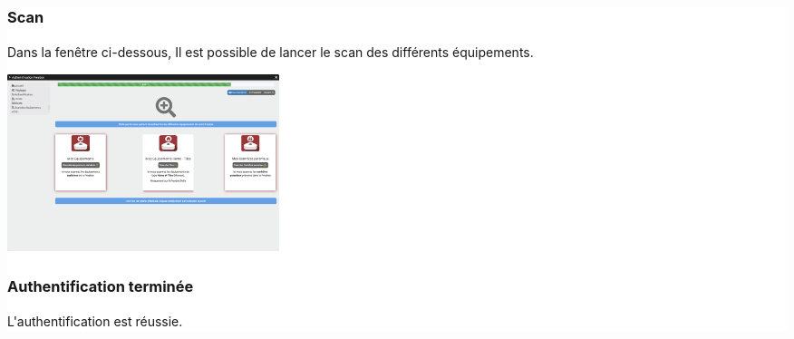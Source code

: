 
### Scan

Dans la fenêtre ci-dessous, Il est possible de lancer le scan des différents équipements.

<p><img src="../images/freebox_OS_screenshot7.png" alt="Authentification 5" width="300" /></p>

### Authentification terminée

L'authentification est réussie.
